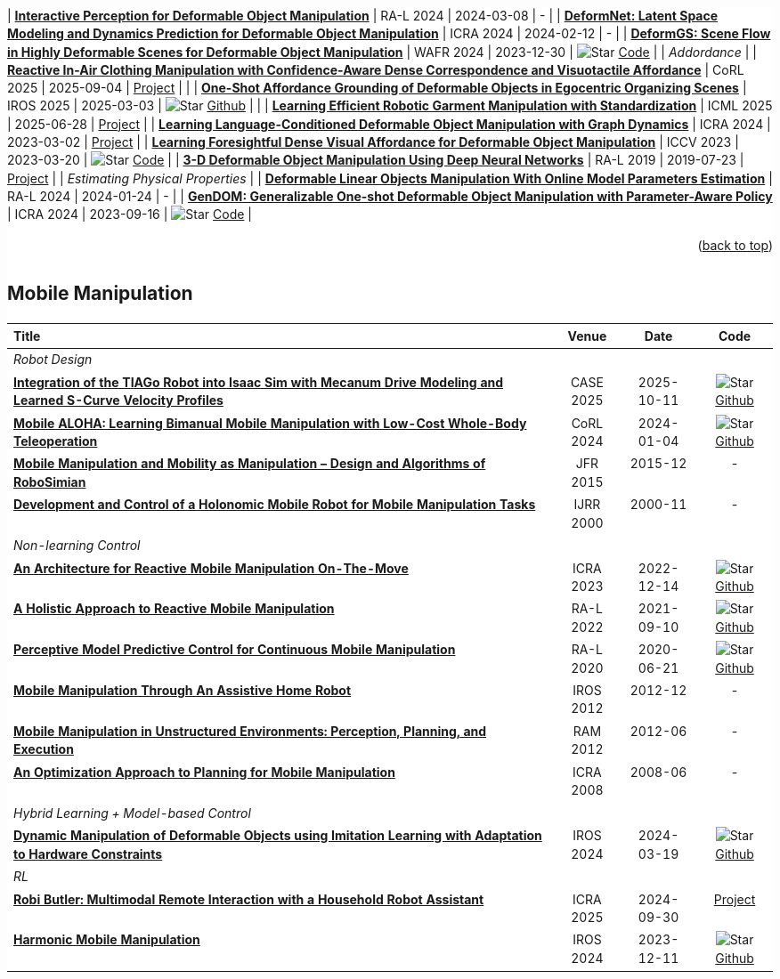 | [**Interactive Perception for Deformable Object Manipulation**](https://arxiv.org/abs/2403.05177) | RA-L 2024 | 2024-03-08 | - |
| [**DeformNet: Latent Space Modeling and Dynamics Prediction for Deformable Object Manipulation**](https://arxiv.org/abs/2402.07648) | ICRA 2024 | 2024-02-12 | - |
| [**DeformGS: Scene Flow in Highly Deformable Scenes for Deformable Object Manipulation**](https://arxiv.org/abs/2312.00583) | WAFR 2024 | 2023-12-30 | ![Star](https://img.shields.io/github/stars/momentum-robotics-lab/deformgs?style=social&label=Star) [Code](https://github.com/momentum-robotics-lab/deformgs) |
| _Addordance_ |
| [**Reactive In-Air Clothing Manipulation with Confidence-Aware Dense Correspondence and Visuotactile Affordance**](https://arxiv.org/abs/2509.03889) | CoRL 2025 | 2025-09-04 | [Project](https://mhtippur.github.io/inairclothmanipulation/) | |
| [**One-Shot Affordance Grounding of Deformable Objects in Egocentric Organizing Scenes**](https://arxiv.org/abs/2503.01092) | IROS 2025 | 2025-03-03 | ![Star](https://img.shields.io/github/stars/Dikay1/OS-AGDO?style=social&label=Star) [Github](https://github.com/Dikay1/OS-AGDO) | |
| [**Learning Efficient Robotic Garment Manipulation with Standardization**](https://arxiv.org/abs/2506.22769) | ICML 2025 | 2025-06-28 | [Project](https://hellohaia.github.io/APS/) |
| [**Learning Language-Conditioned Deformable Object Manipulation with Graph Dynamics**](https://arxiv.org/abs/2303.01310) | ICRA 2024 | 2023-03-02 | [Project](https://hellohaia.github.io/APS/) |
| [**Learning Foresightful Dense Visual Affordance for Deformable Object Manipulation**](https://arxiv.org/abs/2303.11057) | ICCV 2023 | 2023-03-20 | ![Star](https://img.shields.io/github/stars/TritiumR/DeformableAffordance?style=social&label=Star) [Code](https://github.com/TritiumR/DeformableAffordance) |
| [**3-D Deformable Object Manipulation Using Deep Neural Networks**](https://ieeexplore.ieee.org/document/8769898) | RA-L 2019 | 2019-07-23 | [Project](https://sites.google.com/view/mso-deep) |
| _Estimating Physical Properties_ |
| [**Deformable Linear Objects Manipulation With Online Model Parameters Estimation**](https://ieeexplore.ieee.org/document/10412116) | RA-L 2024 | 2024-01-24 | - |
| [**GenDOM: Generalizable One-shot Deformable Object Manipulation with Parameter-Aware Policy**](https://arxiv.org/abs/2309.09051) | ICRA 2024 | 2023-09-16 | ![Star](https://img.shields.io/github/stars/Kuroki1931/UniDOM?style=social&label=Star) [Code](https://github.com/Kuroki1931/UniDOM) |

<p align="right">(<a href="#table-of-contents">back to top</a>)</p>



## Mobile Manipulation

|  Title  |   Venue  |   Date   |   Code   | 
|:--------|:--------:|:--------:|:--------:|
| _Robot Design_ |
| [**Integration of the TIAGo Robot into Isaac Sim with Mecanum Drive Modeling and Learned S-Curve Velocity Profiles**](https://arxiv.org/abs/2510.10273) | CASE 2025 | 2025-10-11 | ![Star](https://img.shields.io/github/stars/AIS-Bonn/tiago_isaac?style=social&label=Star) [Github](https://github.com/AIS-Bonn/tiago_isaac) |
| [**Mobile ALOHA: Learning Bimanual Mobile Manipulation with Low-Cost Whole-Body Teleoperation**](https://arxiv.org/abs/2401.02117) | CoRL 2024 | 2024-01-04 | ![Star](https://img.shields.io/github/stars/MarkFzp/mobile-aloha?style=social&label=Star) [Github](https://github.com/MarkFzp/mobile-aloha) |
| [**Mobile Manipulation and Mobility as Manipulation – Design and Algorithms of RoboSimian**](https://journals.sagepub.com/doi/abs/10.1177/02783640022067977) | JFR 2015 | 2015-12 | - |
| [**Development and Control of a Holonomic Mobile Robot for Mobile Manipulation Tasks**](https://journals.sagepub.com/doi/abs/10.1177/02783640022067977) | IJRR 2000 | 2000-11 | - |
| _Non-learning Control_ |
| [**An Architecture for Reactive Mobile Manipulation On-The-Move**](https://arxiv.org/abs/2212.06991) | ICRA 2023 | 2022-12-14 | ![Star](https://img.shields.io/github/stars/BenBurgessLimerick/ManipulationOnTheMove?style=social&label=Star) [Github](https://github.com/BenBurgessLimerick/ManipulationOnTheMove) |
| [**A Holistic Approach to Reactive Mobile Manipulation**](https://arxiv.org/abs/2109.04749) | RA-L 2022 | 2021-09-10 | ![Star](https://img.shields.io/github/stars/petercorke/robotics-toolbox-python?style=social&label=Star) [Github](https://github.com/petercorke/robotics-toolbox-python) |
| [**Perceptive Model Predictive Control for Continuous Mobile Manipulation**](https://ieeexplore.ieee.org/document/9145591) | RA-L 2020 | 2020-06-21 | ![Star](https://img.shields.io/github/stars/leggedrobotics/perceptive_mpc?style=social&label=Star) [Github](https://github.com/leggedrobotics/perceptive_mpc) |
| [**Mobile Manipulation Through An Assistive Home Robot**](https://ieeexplore.ieee.org/document/6385907) | IROS 2012 | 2012-12 | - |
| [**Mobile Manipulation in Unstructured Environments: Perception, Planning, and Execution**](https://ieeexplore.ieee.org/document/6213233) | RAM 2012 | 2012-06 | - |
| [**An Optimization Approach to Planning for Mobile Manipulation**](https://ieeexplore.ieee.org/abstract/document/4543365/) | ICRA 2008 | 2008-06 | - |
| _Hybrid Learning + Model-based Control_ |
| [**Dynamic Manipulation of Deformable Objects using Imitation Learning with Adaptation to Hardware Constraints**](https://arxiv.org/abs/2403.12685) | IROS 2024 | 2024-03-19 | ![Star](https://img.shields.io/github/stars/trannguyenle95/bilbo_bag?style=social&label=Star) [Github](https://github.com/trannguyenle95/bilbo_bag) |
| _RL_ |
| [**Robi Butler: Multimodal Remote Interaction with a Household Robot Assistant**](https://arxiv.org/abs/2409.20548) | ICRA 2025 | 2024-09-30 | [Project](https://robibutler.github.io/) |
| [**Harmonic Mobile Manipulation**](https://arxiv.org/abs/2312.06639) | IROS 2024 | 2023-12-11 | ![Star](https://img.shields.io/github/stars/RchalYang/harmonic_mobile_manipulation?style=social&label=Star) [Github](https://github.com/RchalYang/harmonic_mobile_manipulation) |